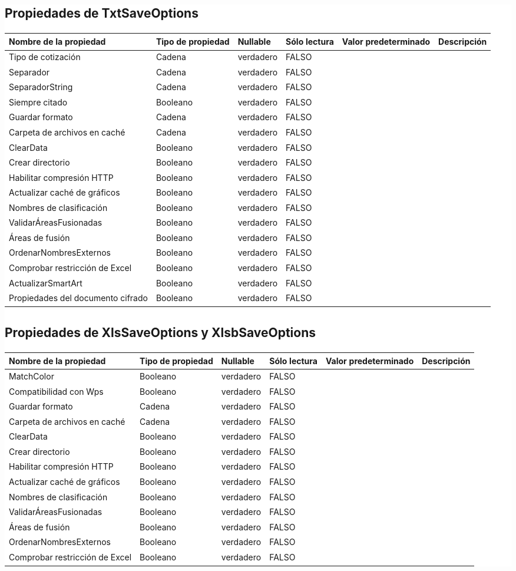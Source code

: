 ## **Propiedades de TxtSaveOptions**

| Nombre de la propiedad| Tipo de propiedad| Nullable| Sólo lectura| Valor predeterminado| Descripción|
|:- |:- |:- |:- |:- |:- |
|Tipo de cotización|Cadena|verdadero| FALSO|||
|Separador|Cadena|verdadero| FALSO|||
|SeparadorString|Cadena|verdadero| FALSO|||
|Siempre citado|Booleano|verdadero| FALSO|||
|Guardar formato|Cadena|verdadero| FALSO|||
|Carpeta de archivos en caché|Cadena|verdadero| FALSO|||
|ClearData|Booleano|verdadero| FALSO|||
|Crear directorio|Booleano|verdadero| FALSO|||
|Habilitar compresión HTTP|Booleano|verdadero| FALSO|||
|Actualizar caché de gráficos|Booleano|verdadero| FALSO|||
|Nombres de clasificación|Booleano|verdadero| FALSO|||
|ValidarÁreasFusionadas|Booleano|verdadero| FALSO|||
|Áreas de fusión|Booleano|verdadero| FALSO|||
|OrdenarNombresExternos|Booleano|verdadero| FALSO|||
|Comprobar restricción de Excel|Booleano|verdadero| FALSO|||
|ActualizarSmartArt|Booleano|verdadero| FALSO|||
|Propiedades del documento cifrado|Booleano|verdadero| FALSO|||

## **Propiedades de XlsSaveOptions y XlsbSaveOptions**

| Nombre de la propiedad| Tipo de propiedad| Nullable| Sólo lectura| Valor predeterminado| Descripción|
|:- |:- |:- |:- |:- |:- |
|MatchColor|Booleano|verdadero| FALSO|||
|Compatibilidad con Wps|Booleano|verdadero| FALSO|||
|Guardar formato|Cadena|verdadero| FALSO|||
|Carpeta de archivos en caché|Cadena|verdadero| FALSO|||
|ClearData|Booleano|verdadero| FALSO|||
|Crear directorio|Booleano|verdadero| FALSO|||
|Habilitar compresión HTTP|Booleano|verdadero| FALSO|||
|Actualizar caché de gráficos|Booleano|verdadero| FALSO|||
|Nombres de clasificación|Booleano|verdadero| FALSO|||
|ValidarÁreasFusionadas|Booleano|verdadero| FALSO|||
|Áreas de fusión|Booleano|verdadero| FALSO|||
|OrdenarNombresExternos|Booleano|verdadero| FALSO|||
|Comprobar restricción de Excel|Booleano|verdadero| FALSO|||